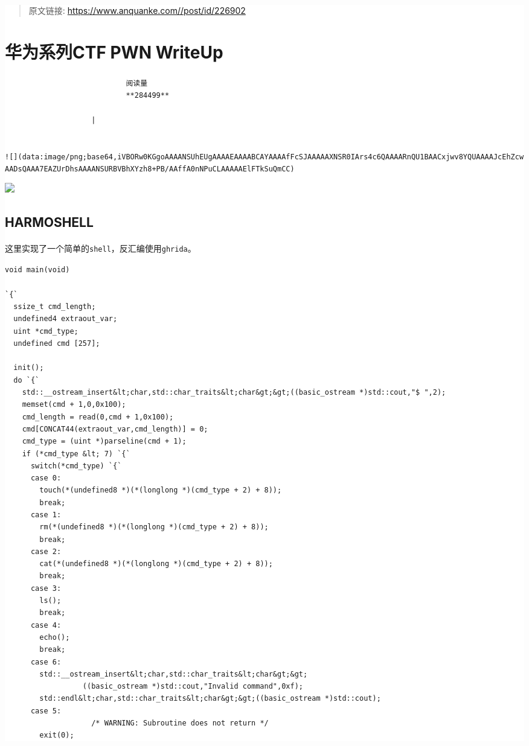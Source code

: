 > 原文链接: https://www.anquanke.com//post/id/226902 


# 华为系列CTF PWN WriteUp


                                阅读量   
                                **284499**
                            
                        |
                        
                                                                                                                                    ![](data:image/png;base64,iVBORw0KGgoAAAANSUhEUgAAAAEAAAABCAYAAAAfFcSJAAAAAXNSR0IArs4c6QAAAARnQU1BAACxjwv8YQUAAAAJcEhZcwAADsQAAA7EAZUrDhsAAAANSURBVBhXYzh8+PB/AAffA0nNPuCLAAAAAElFTkSuQmCC)
                                                                                            



[![](https://p0.ssl.qhimg.com/t011727be40522d465e.jpg)](https://p0.ssl.qhimg.com/t011727be40522d465e.jpg)



## HARMOSHELL

这里实现了一个简单的`shell`，反汇编使用`ghrida`。

```
void main(void)

`{`
  ssize_t cmd_length;
  undefined4 extraout_var;
  uint *cmd_type;
  undefined cmd [257];

  init();
  do `{`
    std::__ostream_insert&lt;char,std::char_traits&lt;char&gt;&gt;((basic_ostream *)std::cout,"$ ",2);
    memset(cmd + 1,0,0x100);
    cmd_length = read(0,cmd + 1,0x100);
    cmd[CONCAT44(extraout_var,cmd_length)] = 0;
    cmd_type = (uint *)parseline(cmd + 1);
    if (*cmd_type &lt; 7) `{`
      switch(*cmd_type) `{`
      case 0:
        touch(*(undefined8 *)(*(longlong *)(cmd_type + 2) + 8));
        break;
      case 1:
        rm(*(undefined8 *)(*(longlong *)(cmd_type + 2) + 8));
        break;
      case 2:
        cat(*(undefined8 *)(*(longlong *)(cmd_type + 2) + 8));
        break;
      case 3:
        ls();
        break;
      case 4:
        echo();
        break;
      case 6:
        std::__ostream_insert&lt;char,std::char_traits&lt;char&gt;&gt;
                  ((basic_ostream *)std::cout,"Invalid command",0xf);
        std::endl&lt;char,std::char_traits&lt;char&gt;&gt;((basic_ostream *)std::cout);
      case 5:
                    /* WARNING: Subroutine does not return */
        exit(0);
```